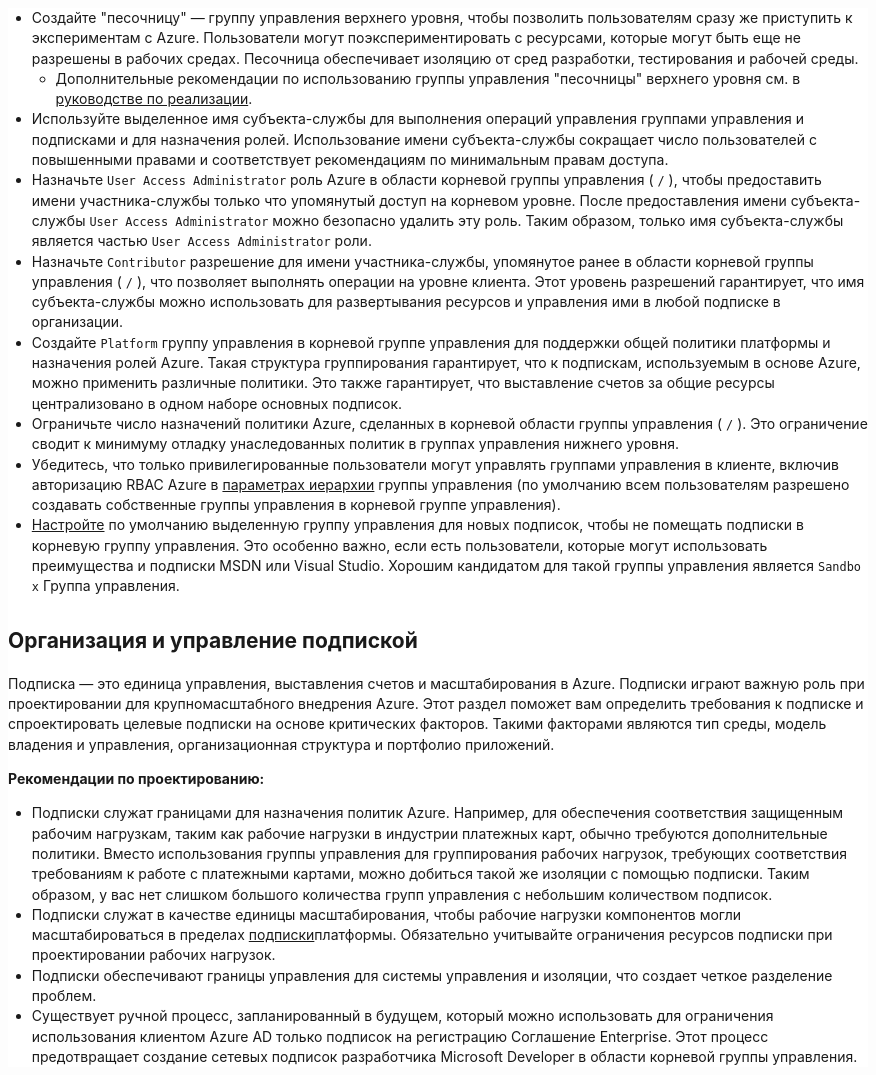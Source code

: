 - Создайте "песочницу" — группу управления верхнего уровня, чтобы позволить пользователям сразу же приступить к экспериментам с Azure. Пользователи могут поэкспериментировать с ресурсами, которые могут быть еще не разрешены в рабочих средах. Песочница обеспечивает изоляцию от сред разработки, тестирования и рабочей среды.
  - Дополнительные рекомендации по использованию группы управления "песочницы" верхнего уровня см. в [руководстве по реализации](./implementation-guidelines.md#sandbox-governance-guidance).
- Используйте выделенное имя субъекта-службы для выполнения операций управления группами управления и подписками и для назначения ролей. Использование имени субъекта-службы сокращает число пользователей с повышенными правами и соответствует рекомендациям по минимальным правам доступа.
- Назначьте `User Access Administrator` роль Azure в области корневой группы управления ( `/` ), чтобы предоставить имени участника-службы только что упомянутый доступ на корневом уровне. После предоставления имени субъекта-службы `User Access Administrator` можно безопасно удалить эту роль. Таким образом, только имя субъекта-службы является частью `User Access Administrator` роли.
- Назначьте `Contributor` разрешение для имени участника-службы, упомянутое ранее в области корневой группы управления ( `/` ), что позволяет выполнять операции на уровне клиента. Этот уровень разрешений гарантирует, что имя субъекта-службы можно использовать для развертывания ресурсов и управления ими в любой подписке в организации.
- Создайте `Platform` группу управления в корневой группе управления для поддержки общей политики платформы и назначения ролей Azure. Такая структура группирования гарантирует, что к подпискам, используемым в основе Azure, можно применить различные политики. Это также гарантирует, что выставление счетов за общие ресурсы централизовано в одном наборе основных подписок.
- Ограничьте число назначений политики Azure, сделанных в корневой области группы управления ( `/` ). Это ограничение сводит к минимуму отладку унаследованных политик в группах управления нижнего уровня.
- Убедитесь, что только привилегированные пользователи могут управлять группами управления в клиенте, включив авторизацию RBAC Azure в [параметрах иерархии](/azure/governance/management-groups/how-to/protect-resource-hierarchy#setting---require-authorization) группы управления (по умолчанию всем пользователям разрешено создавать собственные группы управления в корневой группе управления).
- [Настройте](/azure/governance/management-groups/how-to/protect-resource-hierarchy#setting---default-management-group) по умолчанию выделенную группу управления для новых подписок, чтобы не помещать подписки в корневую группу управления. Это особенно важно, если есть пользователи, которые могут использовать преимущества и подписки MSDN или Visual Studio. Хорошим кандидатом для такой группы управления является `Sandbox` Группа управления.

## <a name="subscription-organization-and-governance"></a>Организация и управление подпиской

Подписка — это единица управления, выставления счетов и масштабирования в Azure. Подписки играют важную роль при проектировании для крупномасштабного внедрения Azure. Этот раздел поможет вам определить требования к подписке и спроектировать целевые подписки на основе критических факторов. Такими факторами являются тип среды, модель владения и управления, организационная структура и портфолио приложений.

**Рекомендации по проектированию:**

- Подписки служат границами для назначения политик Azure. Например, для обеспечения соответствия защищенным рабочим нагрузкам, таким как рабочие нагрузки в индустрии платежных карт, обычно требуются дополнительные политики. Вместо использования группы управления для группирования рабочих нагрузок, требующих соответствия требованиям к работе с платежными картами, можно добиться такой же изоляции с помощью подписки. Таким образом, у вас нет слишком большого количества групп управления с небольшим количеством подписок.
- Подписки служат в качестве единицы масштабирования, чтобы рабочие нагрузки компонентов могли масштабироваться в пределах [подписки](/azure/azure-subscription-service-limits)платформы. Обязательно учитывайте ограничения ресурсов подписки при проектировании рабочих нагрузок.
- Подписки обеспечивают границы управления для системы управления и изоляции, что создает четкое разделение проблем.
- Существует ручной процесс, запланированный в будущем, который можно использовать для ограничения использования клиентом Azure AD только подписок на регистрацию Соглашение Enterprise. Этот процесс предотвращает создание сетевых подписок разработчика Microsoft Developer в области корневой группы управления.
